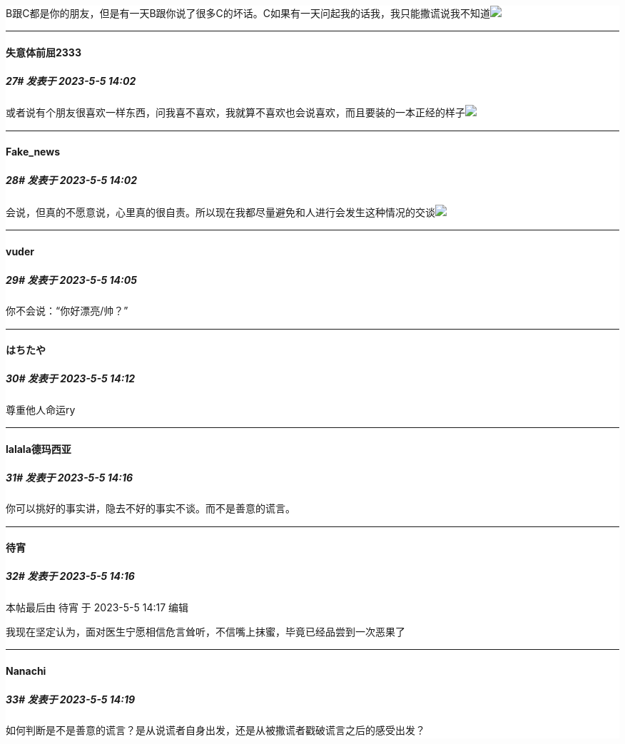 B跟C都是你的朋友，但是有一天B跟你说了很多C的坏话。C如果有一天问起我的话我，我只能撒谎说我不知道<img src="https://static.saraba1st.com/image/smiley/face2017/067.png" referrerpolicy="no-referrer">

*****

####  失意体前屈2333  
##### 27#       发表于 2023-5-5 14:02

或者说有个朋友很喜欢一样东西，问我喜不喜欢，我就算不喜欢也会说喜欢，而且要装的一本正经的样子<img src="https://static.saraba1st.com/image/smiley/face2017/067.png" referrerpolicy="no-referrer">

*****

####  Fake_news  
##### 28#       发表于 2023-5-5 14:02

会说，但真的不愿意说，心里真的很自责。所以现在我都尽量避免和人进行会发生这种情况的交谈<img src="https://static.saraba1st.com/image/smiley/face2017/067.png" referrerpolicy="no-referrer">

*****

####  vuder  
##### 29#       发表于 2023-5-5 14:05

你不会说：“你好漂亮/帅？”

*****

####  はちたや  
##### 30#       发表于 2023-5-5 14:12

尊重他人命运ry


*****

####  lalala德玛西亚  
##### 31#       发表于 2023-5-5 14:16

你可以挑好的事实讲，隐去不好的事实不谈。而不是善意的谎言。

*****

####  待宵  
##### 32#       发表于 2023-5-5 14:16

 本帖最后由 待宵 于 2023-5-5 14:17 编辑 

我现在坚定认为，面对医生宁愿相信危言耸听，不信嘴上抹蜜，毕竟已经品尝到一次恶果了

*****

####  Nanachi  
##### 33#       发表于 2023-5-5 14:19

如何判断是不是善意的谎言？是从说谎者自身出发，还是从被撒谎者戳破谎言之后的感受出发？
